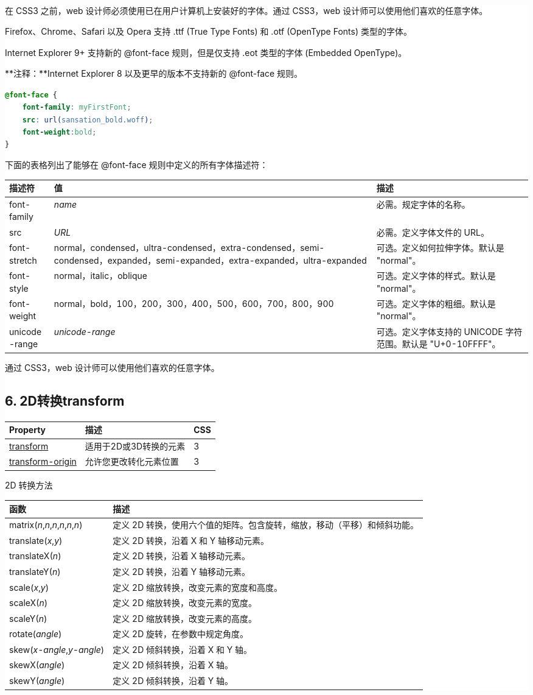 在 CSS3 之前，web 设计师必须使用已在用户计算机上安装好的字体。通过 CSS3，web 设计师可以使用他们喜欢的任意字体。

Firefox、Chrome、Safari 以及 Opera 支持 .ttf (True Type Fonts) 和 .otf (OpenType Fonts) 类型的字体。

Internet Explorer 9+ 支持新的 @font-face 规则，但是仅支持 .eot 类型的字体 (Embedded OpenType)。

**注释：**Internet Explorer 8 以及更早的版本不支持新的 @font-face 规则。

```css
@font-face {
    font-family: myFirstFont;
    src: url(sansation_bold.woff);
    font-weight:bold;
}
```

下面的表格列出了能够在 @font-face 规则中定义的所有字体描述符：

| 描述符        | 值                                                           | 描述                                                         |
| :------------ | :----------------------------------------------------------- | :----------------------------------------------------------- |
| font-family   | *name*                                                       | 必需。规定字体的名称。                                       |
| src           | *URL*                                                        | 必需。定义字体文件的 URL。                                   |
| font-stretch  | normal，condensed，ultra-condensed，extra-condensed，semi-condensed，expanded，semi-expanded，extra-expanded，ultra-expanded | 可选。定义如何拉伸字体。默认是 "normal"。                    |
| font-style    | normal，italic，oblique                                      | 可选。定义字体的样式。默认是 "normal"。                      |
| font-weight   | normal，bold，100，200，300，400，500，600，700，800，900    | 可选。定义字体的粗细。默认是 "normal"。                      |
| unicode-range | *unicode-range*                                              | 可选。定义字体支持的 UNICODE 字符范围。默认是 "U+0-10FFFF"。 |

通过 CSS3，web 设计师可以使用他们喜欢的任意字体。

## 6. 2D转换transform

| Property                                                     | 描述                   | CSS  |
| :----------------------------------------------------------- | :--------------------- | :--- |
| [transform](https://www.runoob.com/cssref/css3-pr-transform.html) | 适用于2D或3D转换的元素 | 3    |
| [transform-origin](https://www.runoob.com/cssref/css3-pr-transform-origin.html) | 允许您更改转化元素位置 | 3    |

2D 转换方法

| 函数                            | 描述                                                         |
| :------------------------------ | :----------------------------------------------------------- |
| matrix(*n*,*n*,*n*,*n*,*n*,*n*) | 定义 2D 转换，使用六个值的矩阵。包含旋转，缩放，移动（平移）和倾斜功能。 |
| translate(*x*,*y*)              | 定义 2D 转换，沿着 X 和 Y 轴移动元素。                       |
| translateX(*n*)                 | 定义 2D 转换，沿着 X 轴移动元素。                            |
| translateY(*n*)                 | 定义 2D 转换，沿着 Y 轴移动元素。                            |
| scale(*x*,*y*)                  | 定义 2D 缩放转换，改变元素的宽度和高度。                     |
| scaleX(*n*)                     | 定义 2D 缩放转换，改变元素的宽度。                           |
| scaleY(*n*)                     | 定义 2D 缩放转换，改变元素的高度。                           |
| rotate(*angle*)                 | 定义 2D 旋转，在参数中规定角度。                             |
| skew(*x-angle*,*y-angle*)       | 定义 2D 倾斜转换，沿着 X 和 Y 轴。                           |
| skewX(*angle*)                  | 定义 2D 倾斜转换，沿着 X 轴。                                |
| skewY(*angle*)                  | 定义 2D 倾斜转换，沿着 Y 轴。                                |
